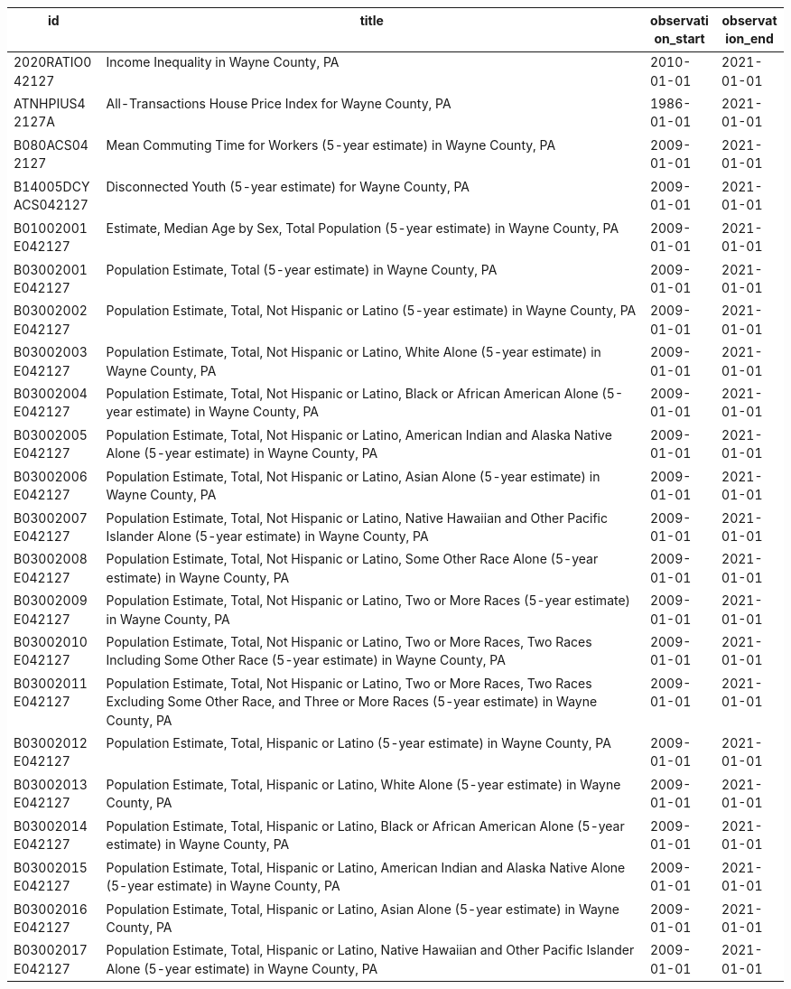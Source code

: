 | id                        | title                                                                                                                                                                     | observation_start   | observation_end   |
|---------------------------|---------------------------------------------------------------------------------------------------------------------------------------------------------------------------|---------------------|-------------------|
| 2020RATIO042127           | Income Inequality in Wayne County, PA                                                                                                                                     | 2010-01-01          | 2021-01-01        |
| ATNHPIUS42127A            | All-Transactions House Price Index for Wayne County, PA                                                                                                                   | 1986-01-01          | 2021-01-01        |
| B080ACS042127             | Mean Commuting Time for Workers (5-year estimate) in Wayne County, PA                                                                                                     | 2009-01-01          | 2021-01-01        |
| B14005DCYACS042127        | Disconnected Youth (5-year estimate) for Wayne County, PA                                                                                                                 | 2009-01-01          | 2021-01-01        |
| B01002001E042127          | Estimate, Median Age by Sex, Total Population (5-year estimate) in Wayne County, PA                                                                                       | 2009-01-01          | 2021-01-01        |
| B03002001E042127          | Population Estimate, Total (5-year estimate) in Wayne County, PA                                                                                                          | 2009-01-01          | 2021-01-01        |
| B03002002E042127          | Population Estimate, Total, Not Hispanic or Latino (5-year estimate) in Wayne County, PA                                                                                  | 2009-01-01          | 2021-01-01        |
| B03002003E042127          | Population Estimate, Total, Not Hispanic or Latino, White Alone (5-year estimate) in Wayne County, PA                                                                     | 2009-01-01          | 2021-01-01        |
| B03002004E042127          | Population Estimate, Total, Not Hispanic or Latino, Black or African American Alone (5-year estimate) in Wayne County, PA                                                 | 2009-01-01          | 2021-01-01        |
| B03002005E042127          | Population Estimate, Total, Not Hispanic or Latino, American Indian and Alaska Native Alone (5-year estimate) in Wayne County, PA                                         | 2009-01-01          | 2021-01-01        |
| B03002006E042127          | Population Estimate, Total, Not Hispanic or Latino, Asian Alone (5-year estimate) in Wayne County, PA                                                                     | 2009-01-01          | 2021-01-01        |
| B03002007E042127          | Population Estimate, Total, Not Hispanic or Latino, Native Hawaiian and Other Pacific Islander Alone (5-year estimate) in Wayne County, PA                                | 2009-01-01          | 2021-01-01        |
| B03002008E042127          | Population Estimate, Total, Not Hispanic or Latino, Some Other Race Alone (5-year estimate) in Wayne County, PA                                                           | 2009-01-01          | 2021-01-01        |
| B03002009E042127          | Population Estimate, Total, Not Hispanic or Latino, Two or More Races (5-year estimate) in Wayne County, PA                                                               | 2009-01-01          | 2021-01-01        |
| B03002010E042127          | Population Estimate, Total, Not Hispanic or Latino, Two or More Races, Two Races Including Some Other Race (5-year estimate) in Wayne County, PA                          | 2009-01-01          | 2021-01-01        |
| B03002011E042127          | Population Estimate, Total, Not Hispanic or Latino, Two or More Races, Two Races Excluding Some Other Race, and Three or More Races (5-year estimate) in Wayne County, PA | 2009-01-01          | 2021-01-01        |
| B03002012E042127          | Population Estimate, Total, Hispanic or Latino (5-year estimate) in Wayne County, PA                                                                                      | 2009-01-01          | 2021-01-01        |
| B03002013E042127          | Population Estimate, Total, Hispanic or Latino, White Alone (5-year estimate) in Wayne County, PA                                                                         | 2009-01-01          | 2021-01-01        |
| B03002014E042127          | Population Estimate, Total, Hispanic or Latino, Black or African American Alone (5-year estimate) in Wayne County, PA                                                     | 2009-01-01          | 2021-01-01        |
| B03002015E042127          | Population Estimate, Total, Hispanic or Latino, American Indian and Alaska Native Alone (5-year estimate) in Wayne County, PA                                             | 2009-01-01          | 2021-01-01        |
| B03002016E042127          | Population Estimate, Total, Hispanic or Latino, Asian Alone (5-year estimate) in Wayne County, PA                                                                         | 2009-01-01          | 2021-01-01        |
| B03002017E042127          | Population Estimate, Total, Hispanic or Latino, Native Hawaiian and Other Pacific Islander Alone (5-year estimate) in Wayne County, PA                                    | 2009-01-01          | 2021-01-01        |